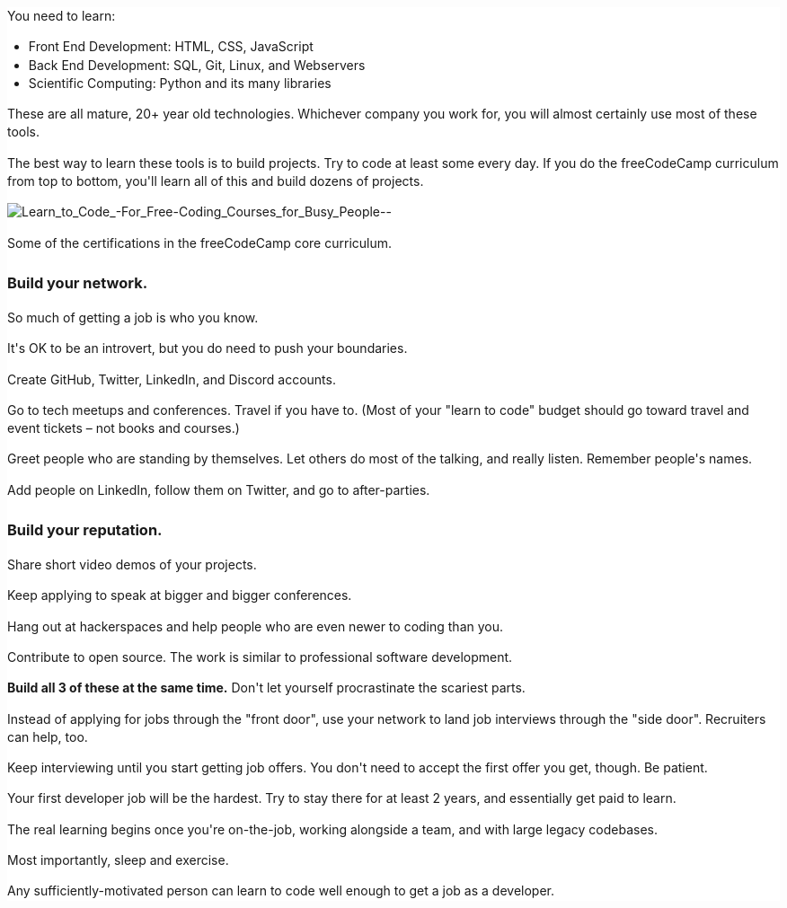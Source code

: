 You need to learn:

-   Front End Development: HTML, CSS, JavaScript
-   Back End Development: SQL, Git, Linux, and Webservers
-   Scientific Computing: Python and its many libraries

These are all mature, 20+ year old technologies. Whichever company you work for, you will almost certainly use most of these tools.

The best way to learn these tools is to build projects. Try to code at least some every day. If you do the freeCodeCamp curriculum from top to bottom, you'll learn all of this and build dozens of projects.

![Learn_to_Code_-_For_Free_-_Coding_Courses_for_Busy_People_--](https://www.freecodecamp.org/news/content/images/2023/01/Learn_to_Code_-_For_Free_-_Coding_Courses_for_Busy_People_--.png)

Some of the certifications in the freeCodeCamp core curriculum.

### Build your network.

So much of getting a job is who you know.

It's OK to be an introvert, but you do need to push your boundaries.

Create GitHub, Twitter, LinkedIn, and Discord accounts.

Go to tech meetups and conferences. Travel if you have to. (Most of your "learn to code" budget should go toward travel and event tickets – not books and courses.)

Greet people who are standing by themselves. Let others do most of the talking, and really listen. Remember people's names.

Add people on LinkedIn, follow them on Twitter, and go to after-parties.

### Build your reputation.

Share short video demos of your projects.

Keep applying to speak at bigger and bigger conferences.

Hang out at hackerspaces and help people who are even newer to coding than you.

Contribute to open source. The work is similar to professional software development.

**Build all 3 of these at the same time.** Don't let yourself procrastinate the scariest parts.

Instead of applying for jobs through the "front door", use your network to land job interviews through the "side door". Recruiters can help, too.

Keep interviewing until you start getting job offers. You don't need to accept the first offer you get, though. Be patient.

Your first developer job will be the hardest. Try to stay there for at least 2 years, and essentially get paid to learn.

The real learning begins once you're on-the-job, working alongside a team, and with large legacy codebases.

Most importantly, sleep and exercise.

Any sufficiently-motivated person can learn to code well enough to get a job as a developer.
